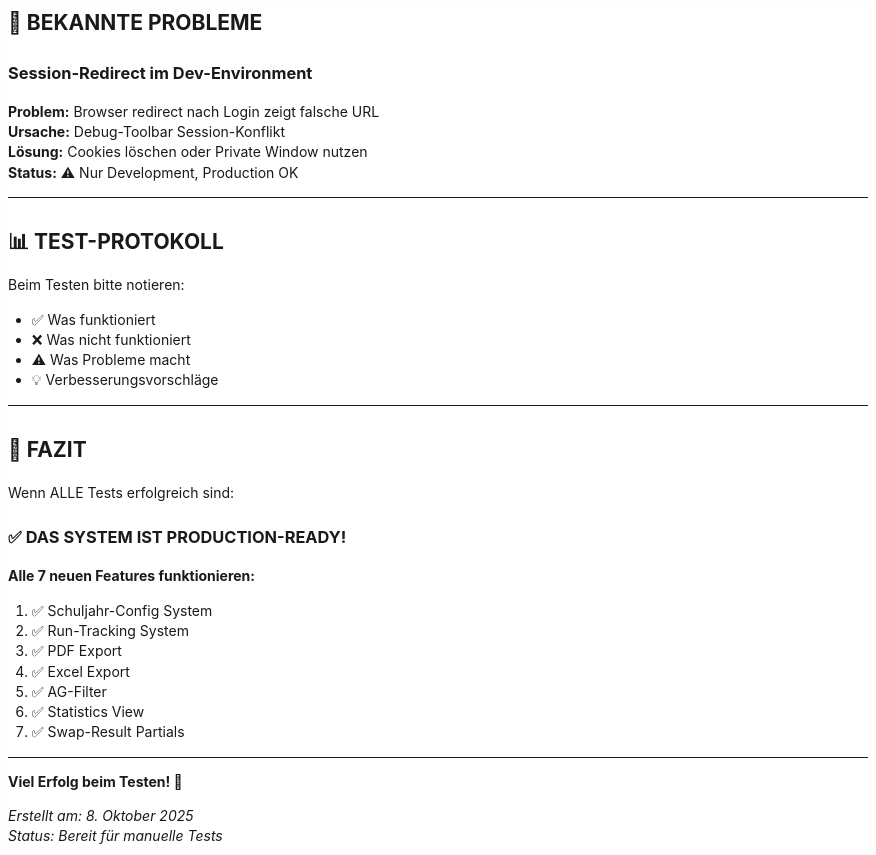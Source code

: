 ## 🐛 **BEKANNTE PROBLEME**

### Session-Redirect im Dev-Environment
**Problem:** Browser redirect nach Login zeigt falsche URL  
**Ursache:** Debug-Toolbar Session-Konflikt  
**Lösung:** Cookies löschen oder Private Window nutzen  
**Status:** ⚠️ Nur Development, Production OK

---

## 📊 **TEST-PROTOKOLL**

Beim Testen bitte notieren:

- ✅ Was funktioniert
- ❌ Was nicht funktioniert
- ⚠️ Was Probleme macht
- 💡 Verbesserungsvorschläge

---

## 🎯 **FAZIT**

Wenn ALLE Tests erfolgreich sind:

### ✅ **DAS SYSTEM IST PRODUCTION-READY!**

**Alle 7 neuen Features funktionieren:**
1. ✅ Schuljahr-Config System
2. ✅ Run-Tracking System
3. ✅ PDF Export
4. ✅ Excel Export
5. ✅ AG-Filter
6. ✅ Statistics View
7. ✅ Swap-Result Partials

---

**Viel Erfolg beim Testen! 🚀**

*Erstellt am: 8. Oktober 2025*  
*Status: Bereit für manuelle Tests*

